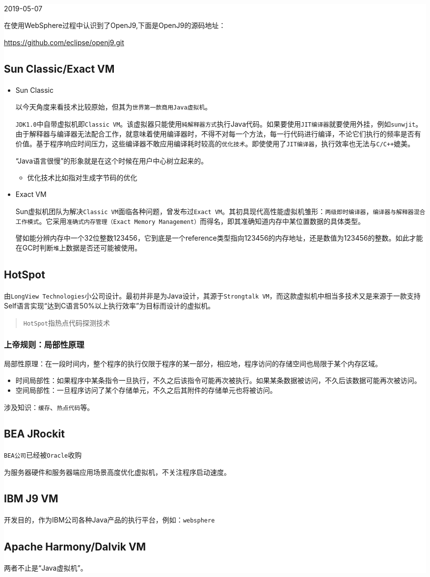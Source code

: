 2019-05-07

在使用WebSphere过程中认识到了OpenJ9,下面是OpenJ9的源码地址：

https://github.com/eclipse/openj9.git

## Sun Classic/Exact VM

- Sun Classic

  以今天角度来看技术比较原始，但其为`世界第一款商用Java虚拟机`。

  `JDK1.0`中自带虚拟机即`Classic VM`。该虚拟器只能使用`純解释器方式`执行Java代码。如果要使用`JIT编译器`就要使用外挂，例如`sunwjit`。由于解释器与编译器无法配合工作，就意味着使用编译器时，不得不对每一个方法，每一行代码进行编译，不论它们执行的频率是否有价值。基于程序响应时间压力，这些编译器不敢应用编译耗时较高的`优化技术`。即使使用了`JIT编译器`，执行效率也无法与`C/C++`媲美。

  “Java语言很慢”的形象就是在这个时候在用户中心树立起来的。

  * 优化技术比如指对生成字节码的优化

- Exact VM

  Sun虚拟机团队为解决`Classic VM`面临各种问题，曾发布过`Exact VM`。其初具现代高性能虚拟机雏形：`两级即时编译器`，`编译器与解释器混合工作模式`。它采用`准确式内存管理（Exact Memory Management）`而得名，即其准确知道内存中某位置数据的具体类型。

  譬如能分辨内存中一个32位整数123456，它到底是一个reference类型指向123456的内存地址，还是数值为123456的整数。如此才能在GC时判断`堆`上数据是否还可能被使用。

## HotSpot

由`LongView Technologies`小公司设计。最初并非是为Java设计，其源于`Strongtalk VM`，而这款虚拟机中相当多技术又是来源于一款支持Self语言实现“达到C语言50%以上执行效率”为目标而设计的虚拟机。

> `HotSpot`指热点代码探测技术

### 上帝规则：局部性原理

局部性原理：在一段时间内，整个程序的执行仅限于程序的某一部分，相应地，程序访问的存储空间也局限于某个内存区域。

- 时间局部性：如果程序中某条指令一旦执行，不久之后该指令可能再次被执行。如果某条数据被访问，不久后该数据可能再次被访问。
- 空间局部性：一旦程序访问了某个存储单元，不久之后其附件的存储单元也将被访问。

涉及知识：`缓存`、`热点代码`等。

## BEA JRockit

`BEA公司`已经被`Oracle`收购

为服务器硬件和服务器端应用场景高度优化虚拟机，不关注程序启动速度。

## IBM J9 VM

开发目的，作为IBM公司各种Java产品的执行平台，例如：`websphere`

## Apache Harmony/Dalvik VM

两者不止是“Java虚拟机”。

